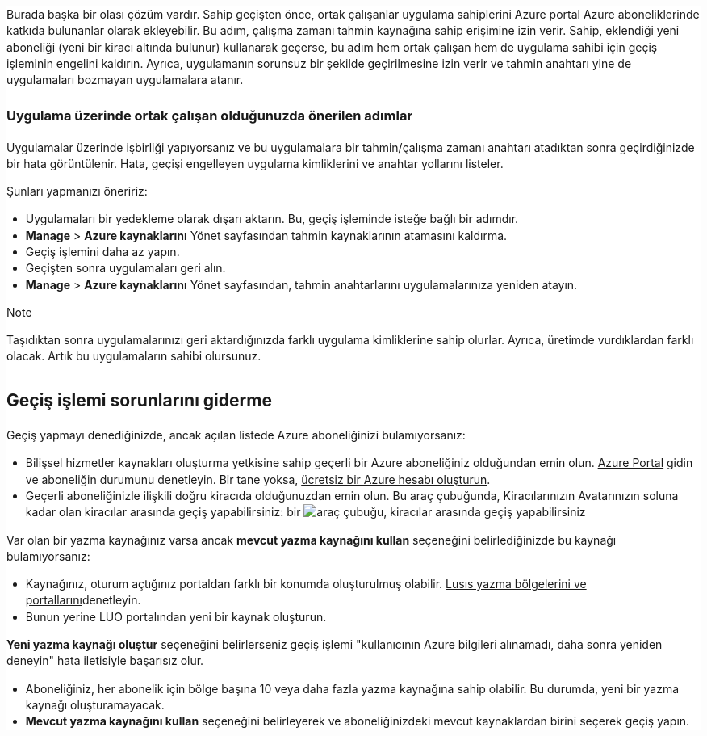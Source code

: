 Burada başka bir olası çözüm vardır. Sahip geçişten önce, ortak çalışanlar uygulama sahiplerini Azure portal Azure aboneliklerinde katkıda bulunanlar olarak ekleyebilir. Bu adım, çalışma zamanı tahmin kaynağına sahip erişimine izin verir. Sahip, eklendiği yeni aboneliği (yeni bir kiracı altında bulunur) kullanarak geçerse, bu adım hem ortak çalışan hem de uygulama sahibi için geçiş işleminin engelini kaldırın. Ayrıca, uygulamanın sorunsuz bir şekilde geçirilmesine izin verir ve tahmin anahtarı yine de uygulamaları bozmayan uygulamalara atanır.


### <a name="recommended-steps-if-youre-a-collaborator-on-an-app"></a>Uygulama üzerinde ortak çalışan olduğunuzda önerilen adımlar
Uygulamalar üzerinde işbirliği yapıyorsanız ve bu uygulamalara bir tahmin/çalışma zamanı anahtarı atadıktan sonra geçirdiğinizde bir hata görüntülenir. Hata, geçişi engelleyen uygulama kimliklerini ve anahtar yollarını listeler.

Şunları yapmanızı öneririz:
* Uygulamaları bir yedekleme olarak dışarı aktarın. Bu, geçiş işleminde isteğe bağlı bir adımdır.
* **Manage**  >  **Azure kaynaklarını** Yönet sayfasından tahmin kaynaklarının atamasını kaldırma.
* Geçiş işlemini daha az yapın.
* Geçişten sonra uygulamaları geri alın.
* **Manage**  >  **Azure kaynaklarını** Yönet sayfasından, tahmin anahtarlarını uygulamalarınıza yeniden atayın.

> [!Note]
> Taşıdıktan sonra uygulamalarınızı geri aktardığınızda farklı uygulama kimliklerine sahip olurlar. Ayrıca, üretimde vurdıklardan farklı olacak. Artık bu uygulamaların sahibi olursunuz.

## <a name="troubleshooting-the-migration-process"></a>Geçiş işlemi sorunlarını giderme

Geçiş yapmayı denediğinizde, ancak açılan listede Azure aboneliğinizi bulamıyorsanız:
* Bilişsel hizmetler kaynakları oluşturma yetkisine sahip geçerli bir Azure aboneliğiniz olduğundan emin olun. [Azure Portal](https://ms.portal.azure.com) gidin ve aboneliğin durumunu denetleyin. Bir tane yoksa, [ücretsiz bir Azure hesabı oluşturun](https://azure.microsoft.com/free/cognitive-services/).
* Geçerli aboneliğinizle ilişkili doğru kiracıda olduğunuzdan emin olun. Bu araç çubuğunda, Kiracılarınızın Avatarınızın soluna kadar olan kiracılar arasında geçiş yapabilirsiniz: bir ![ araç çubuğu, kiracılar arasında geçiş yapabilirsiniz](./media/migrate-authoring-key/switch-user-tenant-2.png)

Var olan bir yazma kaynağınız varsa ancak **mevcut yazma kaynağını kullan** seçeneğini belirlediğinizde bu kaynağı bulamıyorsanız:
* Kaynağınız, oturum açtığınız portaldan farklı bir konumda oluşturulmuş olabilir. [Lusıs yazma bölgelerini ve portallarını](https://docs.microsoft.com/azure/cognitive-services/luis/luis-reference-regions#luis-authoring-regions)denetleyin.
* Bunun yerine LUO portalından yeni bir kaynak oluşturun.

**Yeni yazma kaynağı oluştur** seçeneğini belirlerseniz geçiş işlemi "kullanıcının Azure bilgileri alınamadı, daha sonra yeniden deneyin" hata iletisiyle başarısız olur.
* Aboneliğiniz, her abonelik için bölge başına 10 veya daha fazla yazma kaynağına sahip olabilir. Bu durumda, yeni bir yazma kaynağı oluşturamayacak.
* **Mevcut yazma kaynağını kullan** seçeneğini belirleyerek ve aboneliğinizdeki mevcut kaynaklardan birini seçerek geçiş yapın.
